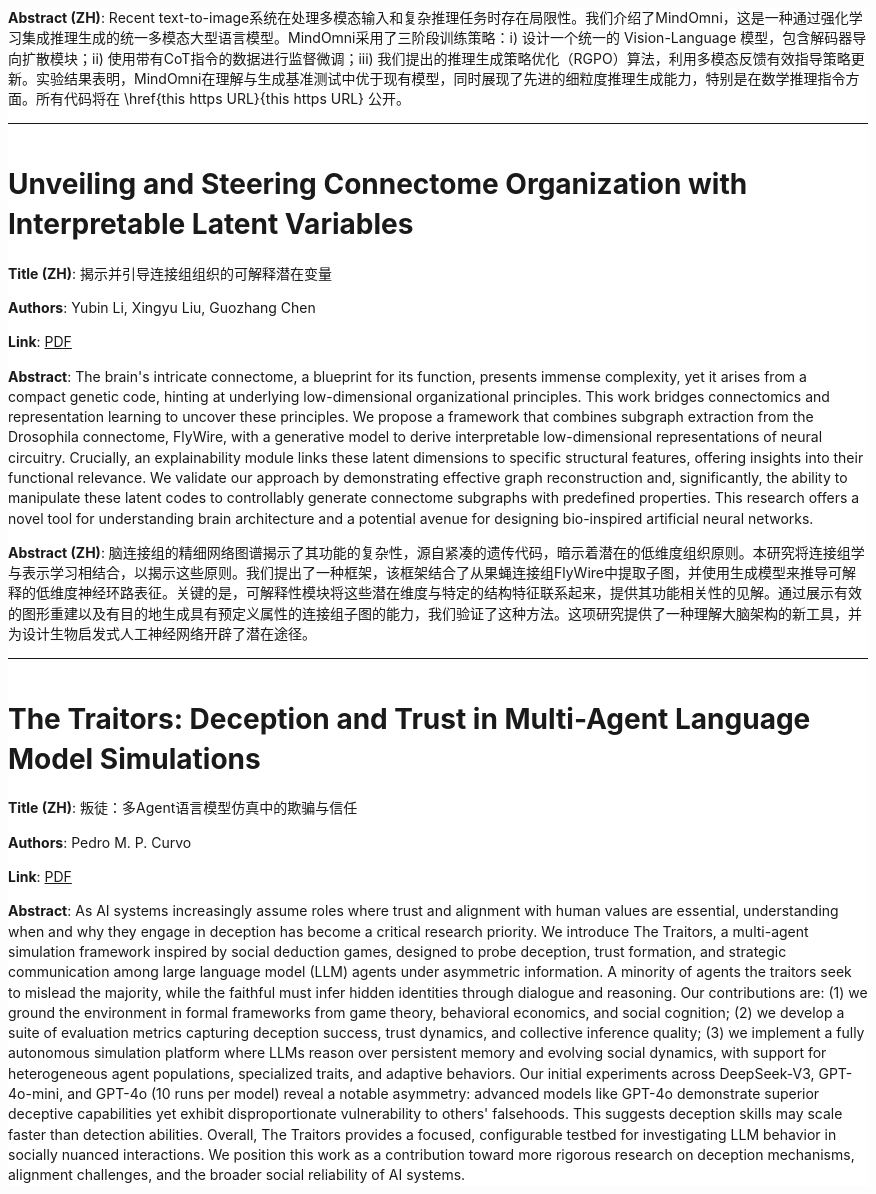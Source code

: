 **Abstract (ZH)**: Recent text-to-image系统在处理多模态输入和复杂推理任务时存在局限性。我们介绍了MindOmni，这是一种通过强化学习集成推理生成的统一多模态大型语言模型。MindOmni采用了三阶段训练策略：i) 设计一个统一的 Vision-Language 模型，包含解码器导向扩散模块；ii) 使用带有CoT指令的数据进行监督微调；iii) 我们提出的推理生成策略优化（RGPO）算法，利用多模态反馈有效指导策略更新。实验结果表明，MindOmni在理解与生成基准测试中优于现有模型，同时展现了先进的细粒度推理生成能力，特别是在数学推理指令方面。所有代码将在 \href{this https URL}{this https URL} 公开。 

---
# Unveiling and Steering Connectome Organization with Interpretable Latent Variables 

**Title (ZH)**: 揭示并引导连接组组织的可解释潜在变量 

**Authors**: Yubin Li, Xingyu Liu, Guozhang Chen  

**Link**: [PDF](https://arxiv.org/pdf/2505.13011)  

**Abstract**: The brain's intricate connectome, a blueprint for its function, presents immense complexity, yet it arises from a compact genetic code, hinting at underlying low-dimensional organizational principles. This work bridges connectomics and representation learning to uncover these principles. We propose a framework that combines subgraph extraction from the Drosophila connectome, FlyWire, with a generative model to derive interpretable low-dimensional representations of neural circuitry. Crucially, an explainability module links these latent dimensions to specific structural features, offering insights into their functional relevance. We validate our approach by demonstrating effective graph reconstruction and, significantly, the ability to manipulate these latent codes to controllably generate connectome subgraphs with predefined properties. This research offers a novel tool for understanding brain architecture and a potential avenue for designing bio-inspired artificial neural networks. 

**Abstract (ZH)**: 脑连接组的精细网络图谱揭示了其功能的复杂性，源自紧凑的遗传代码，暗示着潜在的低维度组织原则。本研究将连接组学与表示学习相结合，以揭示这些原则。我们提出了一种框架，该框架结合了从果蝇连接组FlyWire中提取子图，并使用生成模型来推导可解释的低维度神经环路表征。关键的是，可解释性模块将这些潜在维度与特定的结构特征联系起来，提供其功能相关性的见解。通过展示有效的图形重建以及有目的地生成具有预定义属性的连接组子图的能力，我们验证了这种方法。这项研究提供了一种理解大脑架构的新工具，并为设计生物启发式人工神经网络开辟了潜在途径。 

---
# The Traitors: Deception and Trust in Multi-Agent Language Model Simulations 

**Title (ZH)**: 叛徒：多Agent语言模型仿真中的欺骗与信任 

**Authors**: Pedro M. P. Curvo  

**Link**: [PDF](https://arxiv.org/pdf/2505.12923)  

**Abstract**: As AI systems increasingly assume roles where trust and alignment with human values are essential, understanding when and why they engage in deception has become a critical research priority. We introduce The Traitors, a multi-agent simulation framework inspired by social deduction games, designed to probe deception, trust formation, and strategic communication among large language model (LLM) agents under asymmetric information. A minority of agents the traitors seek to mislead the majority, while the faithful must infer hidden identities through dialogue and reasoning. Our contributions are: (1) we ground the environment in formal frameworks from game theory, behavioral economics, and social cognition; (2) we develop a suite of evaluation metrics capturing deception success, trust dynamics, and collective inference quality; (3) we implement a fully autonomous simulation platform where LLMs reason over persistent memory and evolving social dynamics, with support for heterogeneous agent populations, specialized traits, and adaptive behaviors. Our initial experiments across DeepSeek-V3, GPT-4o-mini, and GPT-4o (10 runs per model) reveal a notable asymmetry: advanced models like GPT-4o demonstrate superior deceptive capabilities yet exhibit disproportionate vulnerability to others' falsehoods. This suggests deception skills may scale faster than detection abilities. Overall, The Traitors provides a focused, configurable testbed for investigating LLM behavior in socially nuanced interactions. We position this work as a contribution toward more rigorous research on deception mechanisms, alignment challenges, and the broader social reliability of AI systems. 
